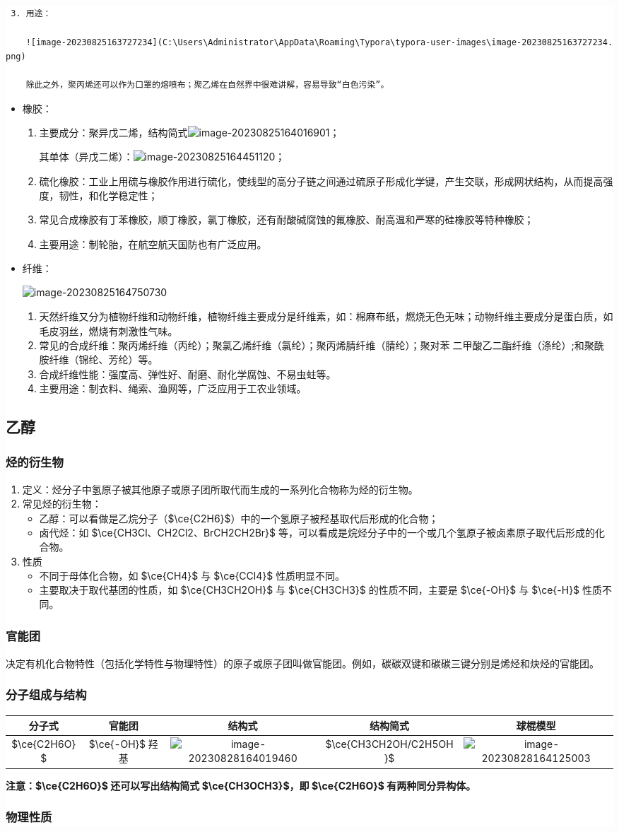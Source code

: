      3. 用途：

        ![image-20230825163727234](C:\Users\Administrator\AppData\Roaming\Typora\typora-user-images\image-20230825163727234.png)

        除此之外，聚丙烯还可以作为口罩的熔喷布；聚乙烯在自然界中很难讲解，容易导致“白色污染”。

   - 橡胶：

     1. 主要成分：聚异戊二烯，结构简式![image-20230825164016901](C:\Users\Administrator\AppData\Roaming\Typora\typora-user-images\image-20230825164016901.png)；

        其单体（异戊二烯）：![image-20230825164451120](C:\Users\Administrator\AppData\Roaming\Typora\typora-user-images\image-20230825164451120.png)；

     2. 硫化橡胶：工业上用硫与橡胶作用进行硫化，使线型的高分子链之间通过硫原子形成化学键，产生交联，形成网状结构，从而提高强度，韧性，和化学稳定性；

     3. 常见合成橡胶有丁苯橡胶，顺丁橡胶，氯丁橡胶，还有耐酸碱腐蚀的氟橡胶、耐高温和严寒的硅橡胶等特种橡胶；

     4. 主要用途：制轮胎，在航空航天国防也有广泛应用。

   - 纤维：

     ![image-20230825164750730](C:\Users\Administrator\AppData\Roaming\Typora\typora-user-images\image-20230825164750730.png)

     1. 天然纤维又分为植物纤维和动物纤维，植物纤维主要成分是纤维素，如：棉麻布纸，燃烧无色无味；动物纤维主要成分是蛋白质，如毛皮羽丝，燃烧有刺激性气味。
     2. 常见的合成纤维：聚丙烯纤维（丙纶）；聚氯乙烯纤维（氯纶）；聚丙烯腈纤维（腈纶）；聚对苯
        二甲酸乙二酯纤维（涤纶）;和聚酰胺纤维（锦纶、芳纶）等。
     3. 合成纤维性能：强度高、弹性好、耐磨、耐化学腐蚀、不易虫蛀等。
     4. 主要用途：制衣料、绳索、渔网等，广泛应用于工农业领域。

## 乙醇

### 烃的衍生物

1. 定义：烃分子中氢原子被其他原子或原子团所取代而生成的一系列化合物称为烃的衍生物。
2. 常见烃的衍生物：
   - 乙醇：可以看做是乙烷分子（$\ce{C2H6}$）中的一个氢原子被羟基取代后形成的化合物；
   - 卤代烃：如 $\ce{CH3Cl、CH2Cl2、BrCH2CH2Br}$ 等，可以看成是烷烃分子中的一个或几个氢原子被卤素原子取代后形成的化合物。
3. 性质
   - 不同于母体化合物，如 $\ce{CH4}$ 与 $\ce{CCl4}$ 性质明显不同。
   - 主要取决于取代基团的性质，如 $\ce{CH3CH2OH}$ 与 $\ce{CH3CH3}$ 的性质不同，主要是 $\ce{-OH}$ 与 $\ce{-H}$ 性质不同。

### 官能团

决定有机化合物特性（包括化学特性与物理特性）的原子或原子团叫做官能团。例如，碳碳双键和碳碳三键分别是烯烃和炔烃的官能团。

### 分子组成与结构

|    分子式    |     官能团      |                            结构式                            |        结构简式        |                           球棍模型                           |
| :----------: | :-------------: | :----------------------------------------------------------: | :--------------------: | :----------------------------------------------------------: |
| $\ce{C2H6O}$ | $\ce{-OH}$ 羟基 | ![image-20230828164019460](C:\Users\Administrator\AppData\Roaming\Typora\typora-user-images\image-20230828164019460.png) | $\ce{CH3CH2OH/C2H5OH}$ | ![image-20230828164125003](C:\Users\Administrator\AppData\Roaming\Typora\typora-user-images\image-20230828164125003.png) |

**注意：$\ce{C2H6O}$ 还可以写出结构简式 $\ce{CH3OCH3}$，即 $\ce{C2H6O}$ 有两种同分异构体。**

### 物理性质
